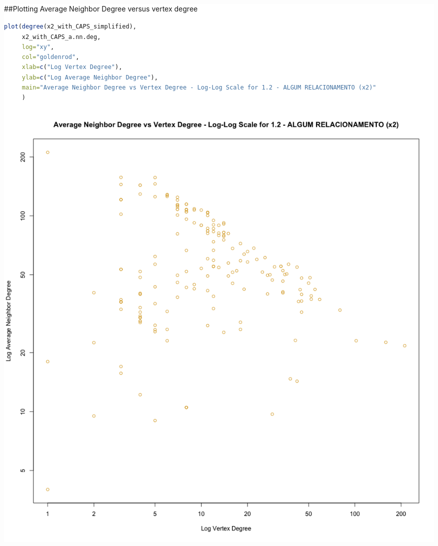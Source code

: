 ##Plotting Average Neighbor Degree versus vertex degree

```r
plot(degree(x2_with_CAPS_simplified), 
     x2_with_CAPS_a.nn.deg, 
     log="xy", 
     col="goldenrod", 
     xlab=c("Log Vertex Degree"),
     ylab=c("Log Average Neighbor Degree"),
     main="Average Neighbor Degree vs Vertex Degree - Log-Log Scale for 1.2 - ALGUM RELACIONAMENTO (x2)"
     )
```

![](1.2_REDE_COMPLETA_ALGUM_RELACIONAMENTO_Analise_com_CAPS_files/figure-html/unnamed-chunk-48-1.png)
